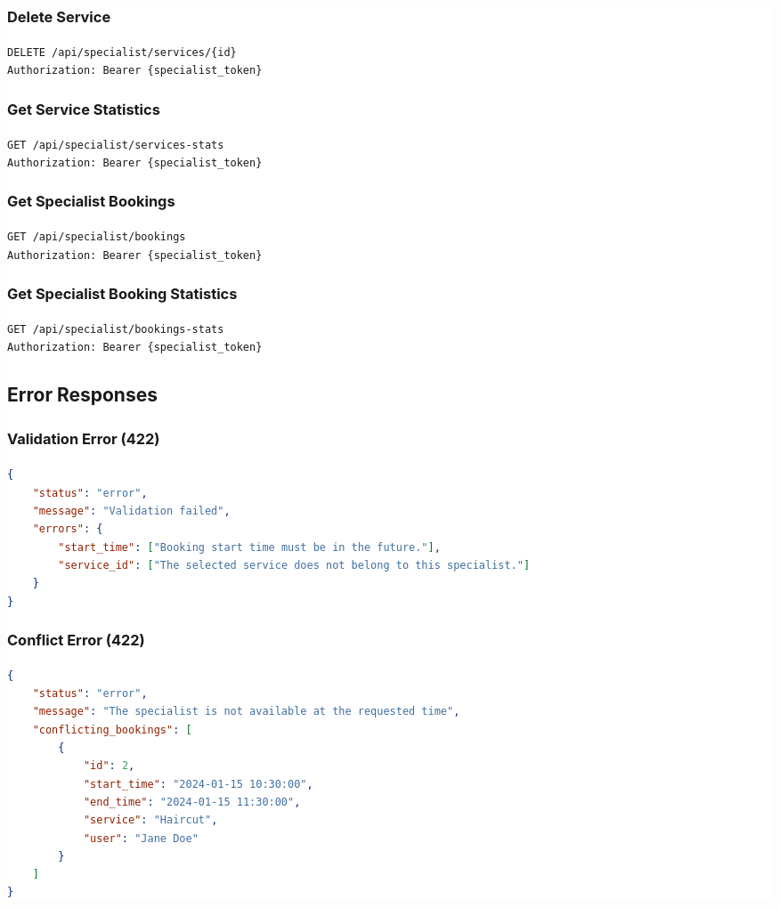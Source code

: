 ### Delete Service
```http
DELETE /api/specialist/services/{id}
Authorization: Bearer {specialist_token}
```

### Get Service Statistics
```http
GET /api/specialist/services-stats
Authorization: Bearer {specialist_token}
```

### Get Specialist Bookings
```http
GET /api/specialist/bookings
Authorization: Bearer {specialist_token}
```

### Get Specialist Booking Statistics
```http
GET /api/specialist/bookings-stats
Authorization: Bearer {specialist_token}
```

## Error Responses

### Validation Error (422)
```json
{
    "status": "error",
    "message": "Validation failed",
    "errors": {
        "start_time": ["Booking start time must be in the future."],
        "service_id": ["The selected service does not belong to this specialist."]
    }
}
```

### Conflict Error (422)
```json
{
    "status": "error",
    "message": "The specialist is not available at the requested time",
    "conflicting_bookings": [
        {
            "id": 2,
            "start_time": "2024-01-15 10:30:00",
            "end_time": "2024-01-15 11:30:00",
            "service": "Haircut",
            "user": "Jane Doe"
        }
    ]
}
```
